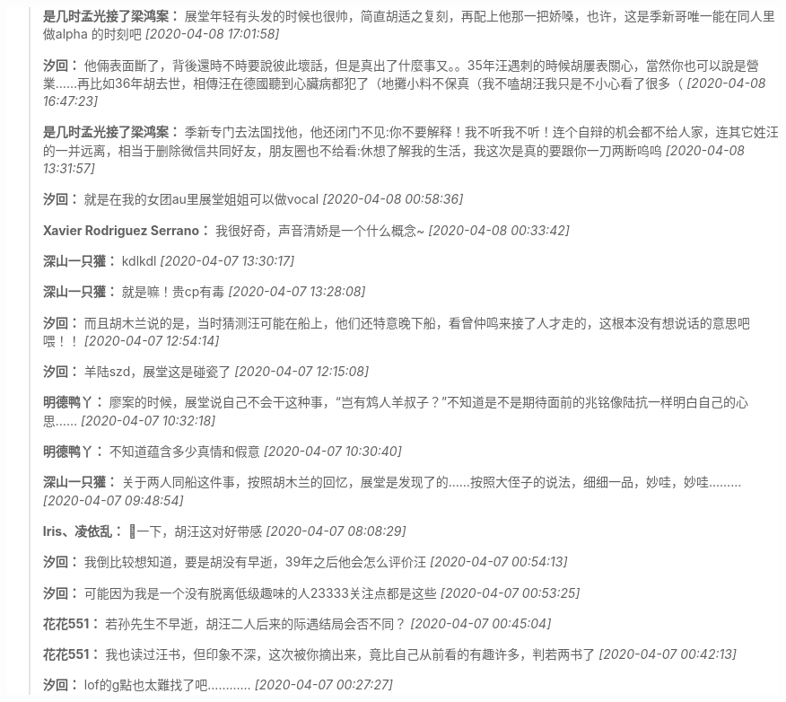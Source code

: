 >**是几时孟光接了梁鸿案：** 展堂年轻有头发的时候也很帅，简直胡适之复刻，再配上他那一把娇嗓，也许，这是季新哥唯一能在同人里做alpha 的时刻吧  *[2020-04-08 17:01:58]*
>
>**汐回：** 他倆表面斷了，背後還時不時要說彼此壞話，但是真出了什麼事又。。35年汪遇刺的時候胡屢表關心，當然你也可以說是營業……再比如36年胡去世，相傳汪在德國聽到心臟病都犯了（地攤小料不保真（我不嗑胡汪我只是不小心看了很多（  *[2020-04-08 16:47:23]*
>
>**是几时孟光接了梁鸿案：** 季新专门去法国找他，他还闭门不见:你不要解释！我不听我不听！连个自辩的机会都不给人家，连其它姓汪的一并远离，相当于删除微信共同好友，朋友圈也不给看:休想了解我的生活，我这次是真的要跟你一刀两断呜呜  *[2020-04-08 13:31:57]*
>
>**汐回：** 就是在我的女团au里展堂姐姐可以做vocal  *[2020-04-08 00:58:36]*
>
>**Xavier Rodriguez Serrano：** 我很好奇，声音清娇是一个什么概念~  *[2020-04-08 00:33:42]*
>
>**深山一只獾：** kdlkdl  *[2020-04-07 13:30:17]*
>
>**深山一只獾：** 就是嘛！贵cp有毒  *[2020-04-07 13:28:08]*
>
>**汐回：** 而且胡木兰说的是，当时猜测汪可能在船上，他们还特意晚下船，看曾仲鸣来接了人才走的，这根本没有想说话的意思吧喂！！  *[2020-04-07 12:54:14]*
>
>**汐回：** 羊陆szd，展堂这是碰瓷了  *[2020-04-07 12:15:08]*
>
>**明德鸭丫：** 廖案的时候，展堂说自己不会干这种事，“岂有鸩人羊叔子？”不知道是不是期待面前的兆铭像陆抗一样明白自己的心思……  *[2020-04-07 10:32:18]*
>
>**明德鸭丫：** 不知道蕴含多少真情和假意  *[2020-04-07 10:30:40]*
>
>**深山一只獾：** 关于两人同船这件事，按照胡木兰的回忆，展堂是发现了的……按照大侄子的说法，细细一品，妙哇，妙哇………  *[2020-04-07 09:48:54]*
>
>**Iris、凌依乱：** 🐴一下，胡汪这对好带感  *[2020-04-07 08:08:29]*
>
>**汐回：** 我倒比较想知道，要是胡没有早逝，39年之后他会怎么评价汪  *[2020-04-07 00:54:13]*
>
>**汐回：** 可能因为我是一个没有脱离低级趣味的人23333关注点都是这些  *[2020-04-07 00:53:25]*
>
>**花花551：** 若孙先生不早逝，胡汪二人后来的际遇结局会否不同？  *[2020-04-07 00:45:04]*
>
>**花花551：** 我也读过汪书，但印象不深，这次被你摘出来，竟比自己从前看的有趣许多，判若两书了  *[2020-04-07 00:42:13]*
>
>**汐回：** lof的g點也太難找了吧…………  *[2020-04-07 00:27:27]*
>
>